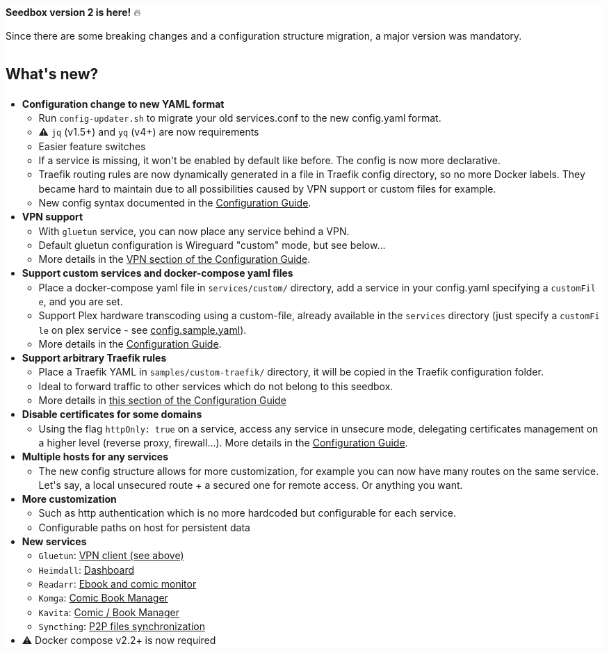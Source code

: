 **Seedbox version 2 is here!** 🔥

Since there are some breaking changes and a configuration structure migration, a major version was mandatory.

## What's new?

* **Configuration change to new YAML format**
  * Run ``config-updater.sh`` to migrate your old services.conf to the new config.yaml format.
  * ⚠️ ``jq`` (v1.5+) and ``yq`` (v4+) are now requirements
  * Easier feature switches
  * If a service is missing, it won't be enabled by default like before. The config is now more declarative.
  * Traefik routing rules are now dynamically generated in a file in Traefik config directory, so no more Docker labels. They became hard to maintain due to all possibilities caused by VPN support or custom files for example.
  * New config syntax documented in the [Configuration Guide](doc/configuration.md#configuration-structure-and-parameters).
* **VPN support**
  * With ``gluetun`` service, you can now place any service behind a VPN.
  * Default gluetun configuration is Wireguard "custom" mode, but see below...
  * More details in the [VPN section of the Configuration Guide](doc/configuration.md#vpn).
* **Support custom services and docker-compose yaml files**
  * Place a docker-compose yaml file in ``services/custom/`` directory, add a service in your config.yaml specifying a ``customFile``, and you are set.
  * Support Plex hardware transcoding using a custom-file, already available in the ``services`` directory (just specify a ``customFile`` on plex service - see [config.sample.yaml](config.sample.yaml)).
  * More details in the [Configuration Guide](doc/configuration.md#add-your-own-service).
* **Support arbitrary Traefik rules**
  * Place a Traefik YAML in ``samples/custom-traefik/`` directory, it will be copied in the Traefik configuration folder.
  * Ideal to forward traffic to other services which do not belong to this seedbox.
  * More details in [this section of the Configuration Guide](doc/configuration.md#integration-with-other-services-custom-traefik-config)
* **Disable certificates for some domains**
  * Using the flag ``httpOnly: true`` on a service, access any service in unsecure mode, delegating certificates management on a higher level (reverse proxy, firewall...). More details in the [Configuration Guide](doc/configuration.md#disable-https-completely).
* **Multiple hosts for any services**
  * The new config structure allows for more customization, for example you can now have many routes on the same service. Let's say, a local unsecured route + a secured one for remote access. Or anything you want.
* **More customization**
  * Such as http authentication which is no more hardcoded but configurable for each service.
  * Configurable paths on host for persistent data
* **New services**
  * ``Gluetun``: [VPN client (see above)](https://github.com/qdm12/gluetun)
  * ``Heimdall``: [Dashboard](https://github.com/linuxserver/Heimdall)
  * ``Readarr``: [Ebook and comic monitor](https://github.com/Readarr/Readarr)
  * ``Komga``: [Comic Book Manager](https://github.com/gotson/komga)
  * ``Kavita``: [Comic / Book Manager](https://github.com/Kareadita/Kavita)
  * ``Syncthing``: [P2P files synchronization](https://github.com/linuxserver/docker-syncthing)
* ⚠️ Docker compose v2.2+ is now required
